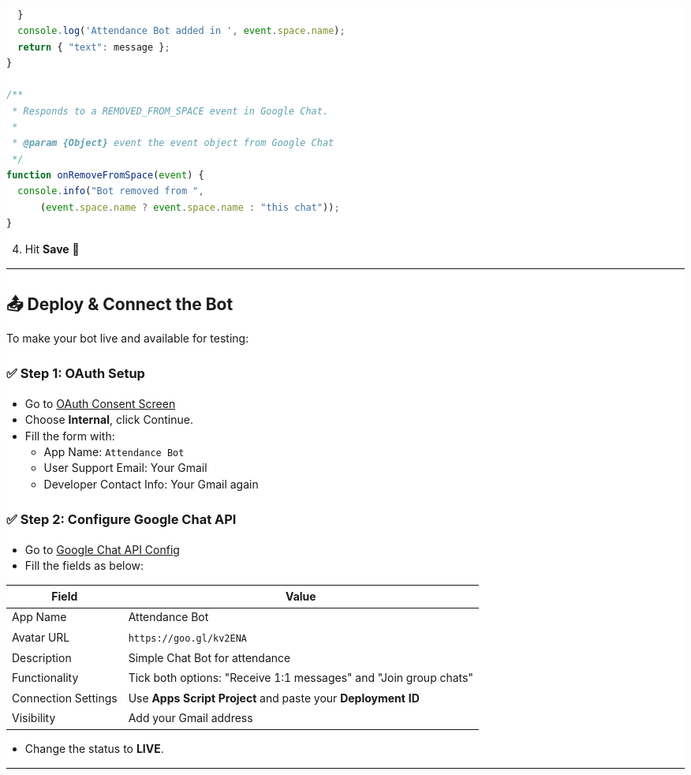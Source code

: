 ```javascript
  }
  console.log('Attendance Bot added in ', event.space.name);
  return { "text": message };
}

/**
 * Responds to a REMOVED_FROM_SPACE event in Google Chat.
 *
 * @param {Object} event the event object from Google Chat
 */
function onRemoveFromSpace(event) {
  console.info("Bot removed from ",
      (event.space.name ? event.space.name : "this chat"));
}
```

4. Hit **Save** 💾

---

## 📤 Deploy & Connect the Bot

To make your bot live and available for testing:

### ✅ Step 1: OAuth Setup
- Go to [OAuth Consent Screen](https://console.cloud.google.com/apis/credentials/consent?)
- Choose **Internal**, click Continue.
- Fill the form with:
  - App Name: `Attendance Bot`
  - User Support Email: Your Gmail
  - Developer Contact Info: Your Gmail again

### ✅ Step 2: Configure Google Chat API
- Go to [Google Chat API Config](https://console.cloud.google.com/apis/api/chat.googleapis.com/hangouts-chat?)
- Fill the fields as below:

| Field               | Value                                                             |
|--------------------|-------------------------------------------------------------------|
| App Name           | Attendance Bot                                                    |
| Avatar URL         | `https://goo.gl/kv2ENA`                                           |
| Description        | Simple Chat Bot for attendance                                    |
| Functionality      | Tick both options: "Receive 1:1 messages" and "Join group chats"  |
| Connection Settings| Use **Apps Script Project** and paste your **Deployment ID**      |
| Visibility         | Add your Gmail address                                            |

- Change the status to **LIVE**.

---